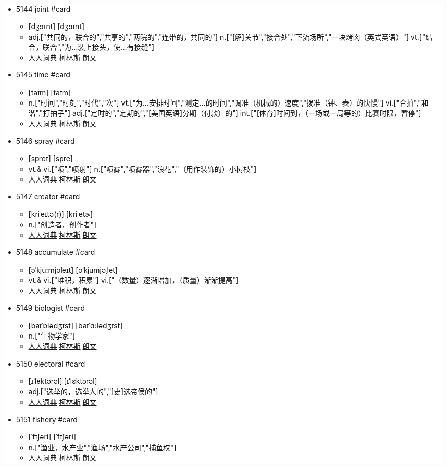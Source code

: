 
- 5144 joint #card
  - [dʒɔɪnt]  [dʒɔɪnt]
  - adj.["共同的，联合的","共享的","两院的","连带的，共同的"]  n.["[解]关节","接合处","下流场所","一块烤肉（英式英语）"]  vt.["结合，联合","为…装上接头，使…有接缝"]
  - [人人词典](https://www.91dict.com/words?w=joint) [柯林斯](https://www.collinsdictionary.com/zh/dictionary/english/joint) [朗文](https://www.ldoceonline.com/dictionary/joint)
  

- 5145 time #card
  - [taɪm]  [taɪm]
  - n.["时间","时刻","时代","次"]  vt.["为…安排时间","测定…的时间","调准（机械的）速度","拨准（钟、表）的快慢"]  vi.["合拍","和谐","打拍子"]  adj.["定时的","定期的","[美国英语]分期（付款）的"]  int.["[体育]时间到，（一场或一局等的）比赛时限，暂停"]
  - [人人词典](https://www.91dict.com/words?w=time) [柯林斯](https://www.collinsdictionary.com/zh/dictionary/english/time) [朗文](https://www.ldoceonline.com/dictionary/time)
  

- 5146 spray #card
  - [spreɪ]  [spre]
  - vt.& vi.["喷","喷射"]  n.["喷雾","喷雾器","浪花","（用作装饰的）小树枝"]
  - [人人词典](https://www.91dict.com/words?w=spray) [柯林斯](https://www.collinsdictionary.com/zh/dictionary/english/spray) [朗文](https://www.ldoceonline.com/dictionary/spray)
  

- 5147 creator #card
  - [kriˈeɪtə(r)]  [kriˈetɚ]
  - n.["创造者，创作者"]
  - [人人词典](https://www.91dict.com/words?w=creator) [柯林斯](https://www.collinsdictionary.com/zh/dictionary/english/creator) [朗文](https://www.ldoceonline.com/dictionary/creator)
  

- 5148 accumulate #card
  - [əˈkju:mjəleɪt]  [əˈkjumjəˌlet]
  - vt.& vi.["堆积，积累"]  vi.["（数量）逐渐增加，（质量）渐渐提高"]
  - [人人词典](https://www.91dict.com/words?w=accumulate) [柯林斯](https://www.collinsdictionary.com/zh/dictionary/english/accumulate) [朗文](https://www.ldoceonline.com/dictionary/accumulate)
  

- 5149 biologist #card
  - [baɪˈɒlədʒɪst]  [baɪˈɑ:lədʒɪst]
  - n.["生物学家"]
  - [人人词典](https://www.91dict.com/words?w=biologist) [柯林斯](https://www.collinsdictionary.com/zh/dictionary/english/biologist) [朗文](https://www.ldoceonline.com/dictionary/biologist)
  

- 5150 electoral #card
  - [ɪˈlektərəl]  [ɪˈlɛktərəl]
  - adj.["选举的，选举人的","[史]选帝侯的"]
  - [人人词典](https://www.91dict.com/words?w=electoral) [柯林斯](https://www.collinsdictionary.com/zh/dictionary/english/electoral) [朗文](https://www.ldoceonline.com/dictionary/electoral)
  

- 5151 fishery #card
  - [ˈfɪʃəri]  [ˈfɪʃəri]
  - n.["渔业，水产业","渔场","水产公司","捕鱼权"]
  - [人人词典](https://www.91dict.com/words?w=fishery) [柯林斯](https://www.collinsdictionary.com/zh/dictionary/english/fishery) [朗文](https://www.ldoceonline.com/dictionary/fishery)
  